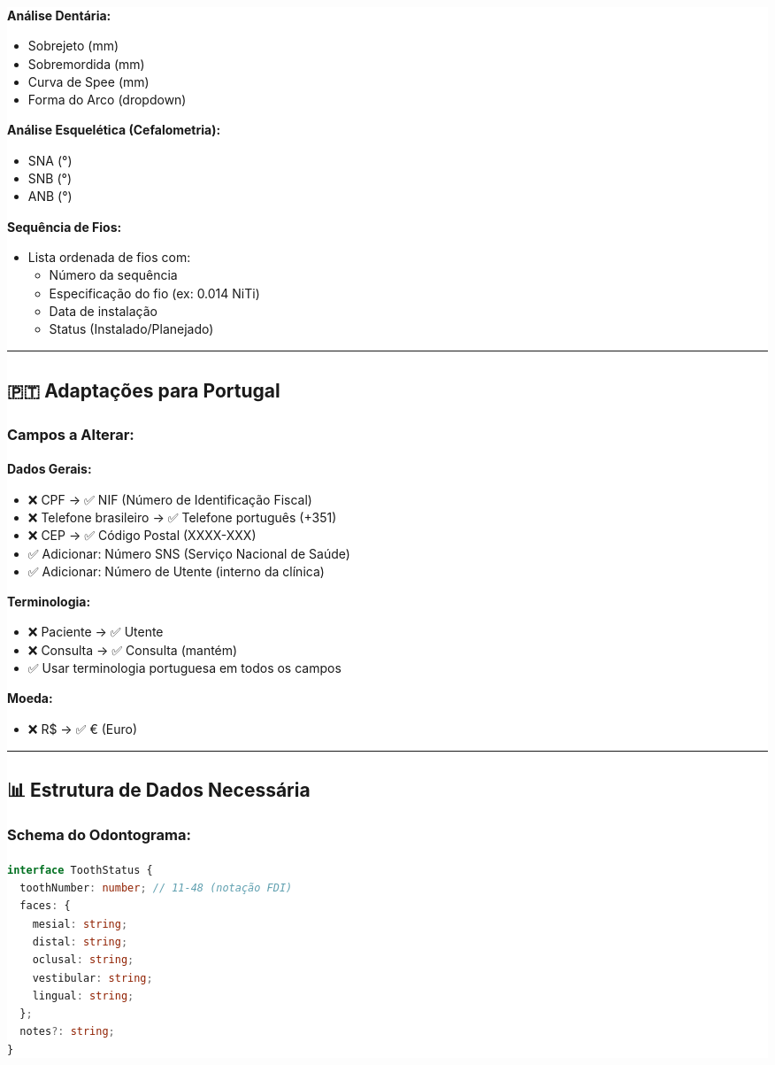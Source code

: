 **Análise Dentária:**
- Sobrejeto (mm)
- Sobremordida (mm)
- Curva de Spee (mm)
- Forma do Arco (dropdown)

**Análise Esquelética (Cefalometria):**
- SNA (°)
- SNB (°)
- ANB (°)

**Sequência de Fios:**
- Lista ordenada de fios com:
  - Número da sequência
  - Especificação do fio (ex: 0.014 NiTi)
  - Data de instalação
  - Status (Instalado/Planejado)

---

## 🇵🇹 Adaptações para Portugal

### Campos a Alterar:

**Dados Gerais:**
- ❌ CPF → ✅ NIF (Número de Identificação Fiscal)
- ❌ Telefone brasileiro → ✅ Telefone português (+351)
- ❌ CEP → ✅ Código Postal (XXXX-XXX)
- ✅ Adicionar: Número SNS (Serviço Nacional de Saúde)
- ✅ Adicionar: Número de Utente (interno da clínica)

**Terminologia:**
- ❌ Paciente → ✅ Utente
- ❌ Consulta → ✅ Consulta (mantém)
- ✅ Usar terminologia portuguesa em todos os campos

**Moeda:**
- ❌ R$ → ✅ € (Euro)

---

## 📊 Estrutura de Dados Necessária

### Schema do Odontograma:
```typescript
interface ToothStatus {
  toothNumber: number; // 11-48 (notação FDI)
  faces: {
    mesial: string;
    distal: string;
    oclusal: string;
    vestibular: string;
    lingual: string;
  };
  notes?: string;
}
```
